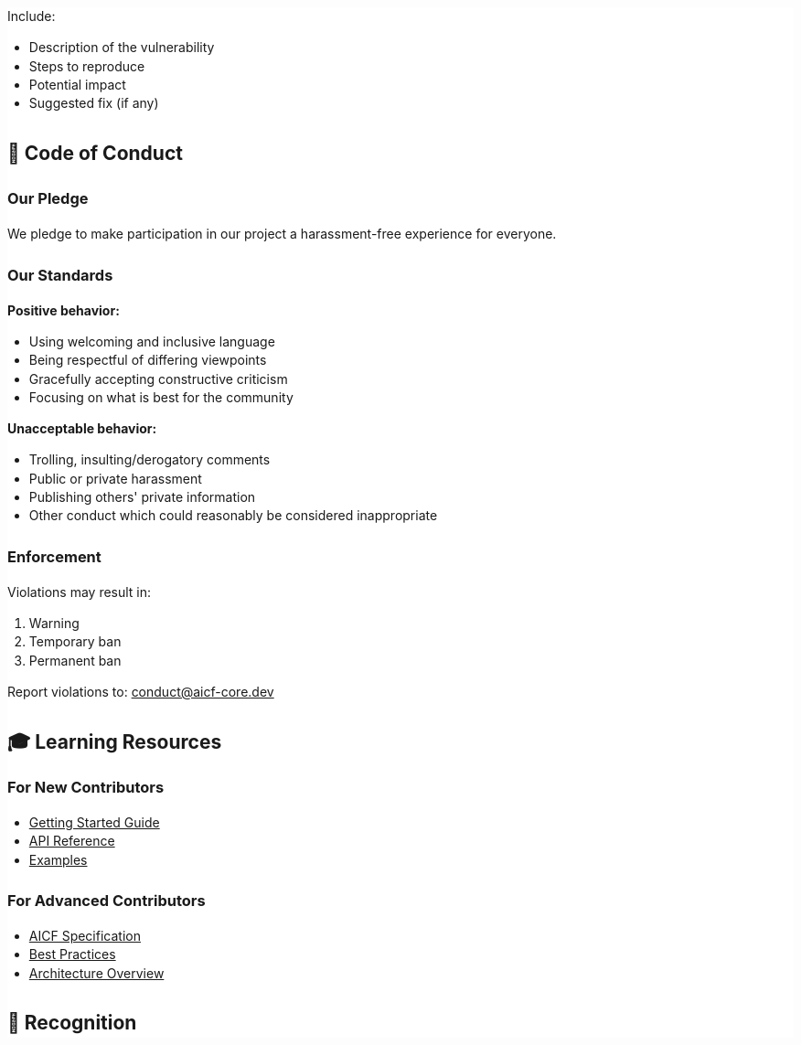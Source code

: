 Include:
- Description of the vulnerability
- Steps to reproduce
- Potential impact
- Suggested fix (if any)

## 📜 Code of Conduct

### Our Pledge

We pledge to make participation in our project a harassment-free experience for everyone.

### Our Standards

**Positive behavior:**
- Using welcoming and inclusive language
- Being respectful of differing viewpoints
- Gracefully accepting constructive criticism
- Focusing on what is best for the community

**Unacceptable behavior:**
- Trolling, insulting/derogatory comments
- Public or private harassment
- Publishing others' private information
- Other conduct which could reasonably be considered inappropriate

### Enforcement

Violations may result in:
1. Warning
2. Temporary ban
3. Permanent ban

Report violations to: conduct@aicf-core.dev

## 🎓 Learning Resources

### For New Contributors

- [Getting Started Guide](docs/GETTING_STARTED.md)
- [API Reference](docs/API_REFERENCE.md)
- [Examples](examples/)

### For Advanced Contributors

- [AICF Specification](docs/AICF_SPEC_v3.0.md)
- [Best Practices](docs/BEST_PRACTICES.md)
- [Architecture Overview](docs/AICF-ASSESSMENT.md)

## 🙏 Recognition
